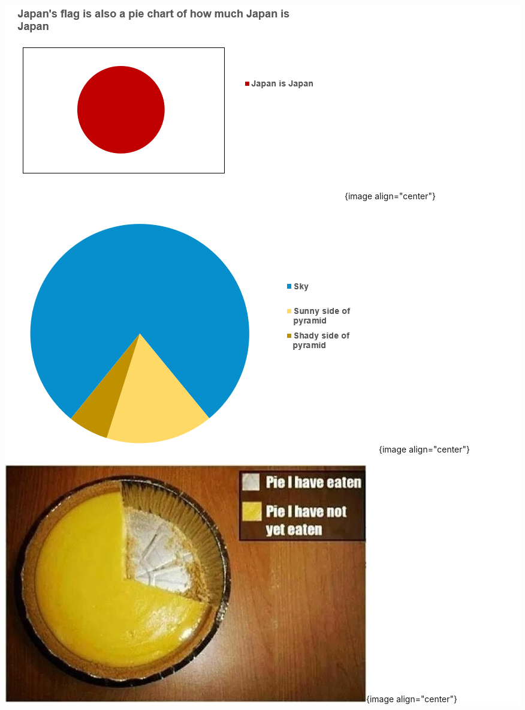 ![](/resources/7-06-pie-charts/1-pie-2-japan.png){image align="center"}

![](/resources/7-06-pie-charts/1-pie-3-pyramid.png){image align="center"}

![](/resources/7-06-pie-charts/1-pie-4-pies.jpg){image align="center"}
